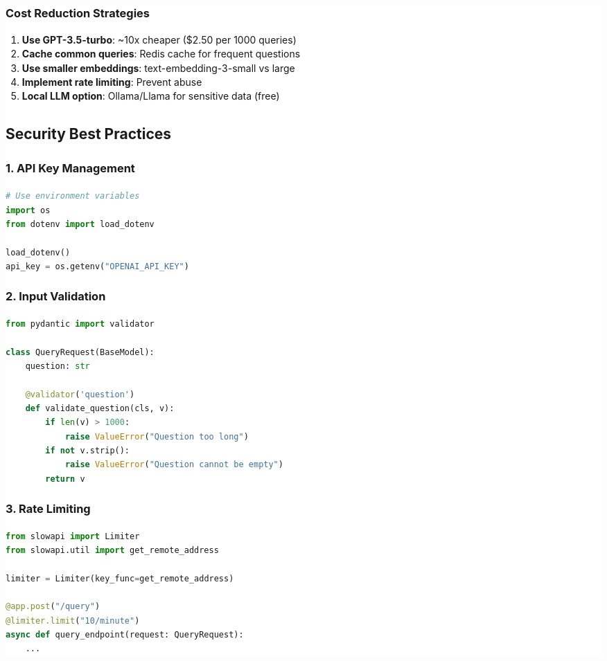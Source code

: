 ### Cost Reduction Strategies

1. **Use GPT-3.5-turbo**: ~10x cheaper ($2.50 per 1000 queries)
2. **Cache common queries**: Redis cache for frequent questions
3. **Use smaller embeddings**: text-embedding-3-small vs large
4. **Implement rate limiting**: Prevent abuse
5. **Local LLM option**: Ollama/Llama for sensitive data (free)

## Security Best Practices

### 1. API Key Management

```python
# Use environment variables
import os
from dotenv import load_dotenv

load_dotenv()
api_key = os.getenv("OPENAI_API_KEY")
```

### 2. Input Validation

```python
from pydantic import validator

class QueryRequest(BaseModel):
    question: str

    @validator('question')
    def validate_question(cls, v):
        if len(v) > 1000:
            raise ValueError("Question too long")
        if not v.strip():
            raise ValueError("Question cannot be empty")
        return v
```

### 3. Rate Limiting

```python
from slowapi import Limiter
from slowapi.util import get_remote_address

limiter = Limiter(key_func=get_remote_address)

@app.post("/query")
@limiter.limit("10/minute")
async def query_endpoint(request: QueryRequest):
    ...
```
